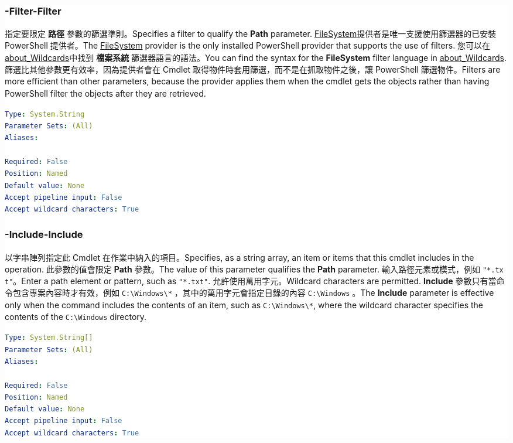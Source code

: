 ### <span data-ttu-id="57a43-141">-Filter</span><span class="sxs-lookup"><span data-stu-id="57a43-141">-Filter</span></span>

<span data-ttu-id="57a43-142">指定要限定 **路徑** 參數的篩選準則。</span><span class="sxs-lookup"><span data-stu-id="57a43-142">Specifies a filter to qualify the **Path** parameter.</span></span> <span data-ttu-id="57a43-143">[FileSystem](../Microsoft.PowerShell.Core/About/about_FileSystem_Provider.md)提供者是唯一支援使用篩選器的已安裝 PowerShell 提供者。</span><span class="sxs-lookup"><span data-stu-id="57a43-143">The [FileSystem](../Microsoft.PowerShell.Core/About/about_FileSystem_Provider.md) provider is the only installed PowerShell provider that supports the use of filters.</span></span> <span data-ttu-id="57a43-144">您可以在 [about_Wildcards](../Microsoft.PowerShell.Core/About/about_Wildcards.md)中找到 **檔案系統** 篩選器語言的語法。</span><span class="sxs-lookup"><span data-stu-id="57a43-144">You can find the syntax for the **FileSystem** filter language in [about_Wildcards](../Microsoft.PowerShell.Core/About/about_Wildcards.md).</span></span>
<span data-ttu-id="57a43-145">篩選比其他參數更有效率，因為提供者會在 Cmdlet 取得物件時套用篩選，而不是在抓取物件之後，讓 PowerShell 篩選物件。</span><span class="sxs-lookup"><span data-stu-id="57a43-145">Filters are more efficient than other parameters, because the provider applies them when the cmdlet gets the objects rather than having PowerShell filter the objects after they are retrieved.</span></span>

```yaml
Type: System.String
Parameter Sets: (All)
Aliases:

Required: False
Position: Named
Default value: None
Accept pipeline input: False
Accept wildcard characters: True
```

### <span data-ttu-id="57a43-146">-Include</span><span class="sxs-lookup"><span data-stu-id="57a43-146">-Include</span></span>

<span data-ttu-id="57a43-147">以字串陣列指定此 Cmdlet 在作業中納入的項目。</span><span class="sxs-lookup"><span data-stu-id="57a43-147">Specifies, as a string array, an item or items that this cmdlet includes in the operation.</span></span> <span data-ttu-id="57a43-148">此參數的值會限定 **Path** 參數。</span><span class="sxs-lookup"><span data-stu-id="57a43-148">The value of this parameter qualifies the **Path** parameter.</span></span> <span data-ttu-id="57a43-149">輸入路徑元素或模式，例如 `"*.txt"`。</span><span class="sxs-lookup"><span data-stu-id="57a43-149">Enter a path element or pattern, such as `"*.txt"`.</span></span> <span data-ttu-id="57a43-150">允許使用萬用字元。</span><span class="sxs-lookup"><span data-stu-id="57a43-150">Wildcard characters are permitted.</span></span> <span data-ttu-id="57a43-151">**Include** 參數只有當命令包含專案內容時才有效，例如 `C:\Windows\*` ，其中的萬用字元會指定目錄的內容 `C:\Windows` 。</span><span class="sxs-lookup"><span data-stu-id="57a43-151">The **Include** parameter is effective only when the command includes the contents of an item, such as `C:\Windows\*`, where the wildcard character specifies the contents of the `C:\Windows` directory.</span></span>

```yaml
Type: System.String[]
Parameter Sets: (All)
Aliases:

Required: False
Position: Named
Default value: None
Accept pipeline input: False
Accept wildcard characters: True
```
